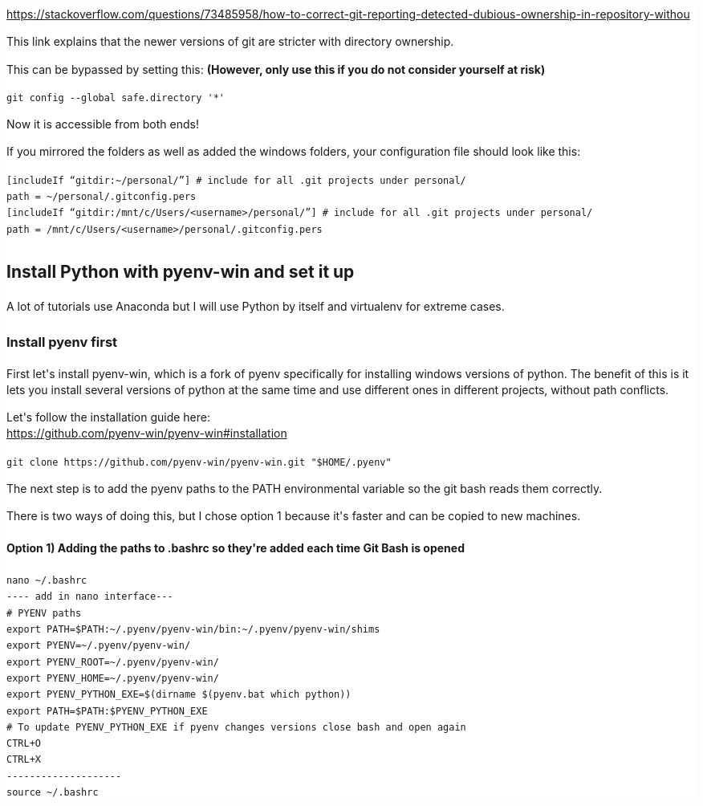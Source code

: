 https://stackoverflow.com/questions/73485958/how-to-correct-git-reporting-detected-dubious-ownership-in-repository-withou

This link explains that the newer versions of git are stricter with directory ownership.

This can be bypassed by setting this: **(However, only use this if you do not consider yourself at risk)**

```
git config --global safe.directory '*'
```

Now it is accessible from both ends!

If you mirrored the folders as well as added the windows folders, your configuration file should look like this:

```
[includeIf “gitdir:~/personal/”] # include for all .git projects under personal/ 
path = ~/personal/.gitconfig.pers
[includeIf “gitdir:/mnt/c/Users/<username>/personal/”] # include for all .git projects under personal/ 
path = /mnt/c/Users/<username>/personal/.gitconfig.pers
```


<a id="install-python-with-pyenv-win-and-set-it-up"></a>
## Install Python with pyenv-win and set it up

A lot of tutorials use Anaconda but I will use Python by itself and virtualenv for extreme cases.

<a id="install-pyenv-first"></a>
### Install pyenv first

First let's install pyenv-win, which is a fork of pyenv specifically for installing windows versions of python. The benefit of this is it lets you install several versions of python at the same time and use different ones in different projects, without path conflicts.

Let's follow the installation guide here:<br>
https://github.com/pyenv-win/pyenv-win#installation

```
git clone https://github.com/pyenv-win/pyenv-win.git "$HOME/.pyenv"
```

The next step is to add the pyenv paths to the PATH environmental variable so the git bash reads them correctly.

There is two ways of doing this, but I chose option 1 because it's faster and can be copied to new machines.

<a id="option-1-adding-the-paths-to-bashrc-so-theyre-added-each-time-git-bash-is-opened"></a>
#### Option 1) Adding the paths to .bashrc so they're added each time Git Bash is opened

```
nano ~/.bashrc
---- add in nano interface---
# PYENV paths
export PATH=$PATH:~/.pyenv/pyenv-win/bin:~/.pyenv/pyenv-win/shims
export PYENV=~/.pyenv/pyenv-win/
export PYENV_ROOT=~/.pyenv/pyenv-win/
export PYENV_HOME=~/.pyenv/pyenv-win/
export PYENV_PYTHON_EXE=$(dirname $(pyenv.bat which python))
export PATH=$PATH:$PYENV_PYTHON_EXE
# To update PYENV_PYTHON_EXE if pyenv changes versions close bash and open again
CTRL+O
CTRL+X
--------------------
source ~/.bashrc
```